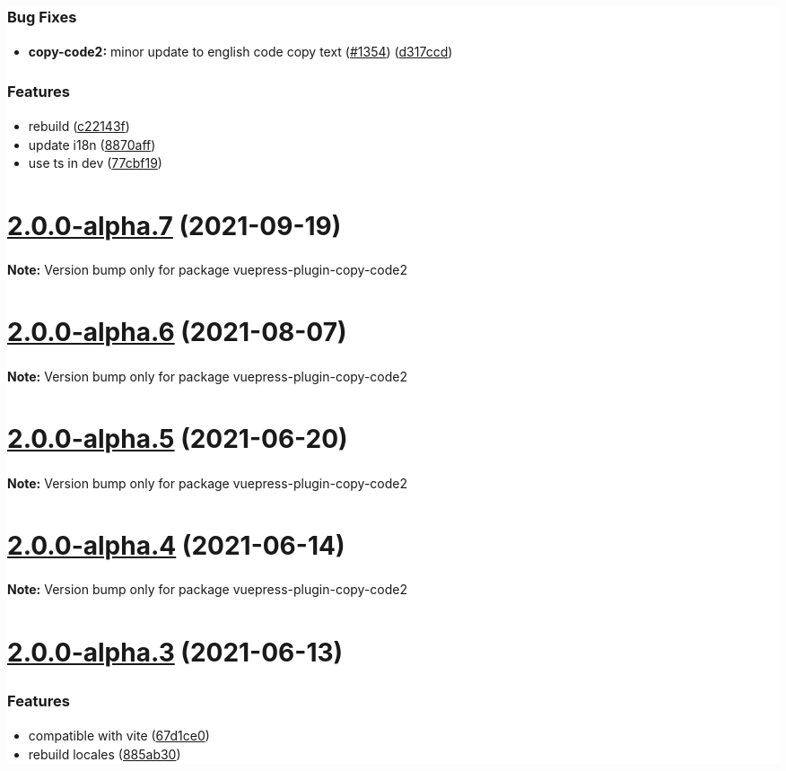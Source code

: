 ### Bug Fixes

- **copy-code2:** minor update to english code copy text ([#1354](https://github.com/vuepress-theme-hope/vuepress-theme-hope/issues/1354)) ([d317ccd](https://github.com/vuepress-theme-hope/vuepress-theme-hope/commit/d317ccd709403980c5e5b42a8c4841c1da26f86b))

### Features

- rebuild ([c22143f](https://github.com/vuepress-theme-hope/vuepress-theme-hope/commit/c22143f614971c55112fbd1a717e6501652d10f2))
- update i18n ([8870aff](https://github.com/vuepress-theme-hope/vuepress-theme-hope/commit/8870aff3e6ce38d8405aca576fd59de581bedb08))
- use ts in dev ([77cbf19](https://github.com/vuepress-theme-hope/vuepress-theme-hope/commit/77cbf198b9d3fb00cee7cc74e19634a50d34c2f1))

# [2.0.0-alpha.7](https://github.com/vuepress-theme-hope/vuepress-theme-hope/compare/v2.0.0-alpha.6...v2.0.0-alpha.7) (2021-09-19)

**Note:** Version bump only for package vuepress-plugin-copy-code2

# [2.0.0-alpha.6](https://github.com/vuepress-theme-hope/vuepress-theme-hope/compare/v2.0.0-alpha.5...v2.0.0-alpha.6) (2021-08-07)

**Note:** Version bump only for package vuepress-plugin-copy-code2

# [2.0.0-alpha.5](https://github.com/vuepress-theme-hope/vuepress-theme-hope/compare/v2.0.0-alpha.4...v2.0.0-alpha.5) (2021-06-20)

**Note:** Version bump only for package vuepress-plugin-copy-code2

# [2.0.0-alpha.4](https://github.com/vuepress-theme-hope/vuepress-theme-hope/compare/v2.0.0-alpha.3...v2.0.0-alpha.4) (2021-06-14)

**Note:** Version bump only for package vuepress-plugin-copy-code2

# [2.0.0-alpha.3](https://github.com/vuepress-theme-hope/vuepress-theme-hope/compare/v2.0.0-alpha.2...v2.0.0-alpha.3) (2021-06-13)

### Features

- compatible with vite ([67d1ce0](https://github.com/vuepress-theme-hope/vuepress-theme-hope/commit/67d1ce0fb081199d473b2b71e8e3a9e17946cbf2))
- rebuild locales ([885ab30](https://github.com/vuepress-theme-hope/vuepress-theme-hope/commit/885ab30af568537adfbc8e873795548865535fb5))
